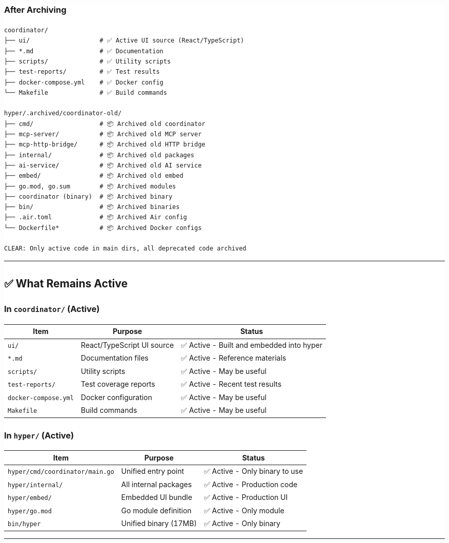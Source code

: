 ### After Archiving

```
coordinator/
├── ui/                   # ✅ Active UI source (React/TypeScript)
├── *.md                  # ✅ Documentation
├── scripts/              # ✅ Utility scripts
├── test-reports/         # ✅ Test results
├── docker-compose.yml    # ✅ Docker config
└── Makefile              # ✅ Build commands

hyper/.archived/coordinator-old/
├── cmd/                  # 📦 Archived old coordinator
├── mcp-server/           # 📦 Archived old MCP server
├── mcp-http-bridge/      # 📦 Archived old HTTP bridge
├── internal/             # 📦 Archived old packages
├── ai-service/           # 📦 Archived old AI service
├── embed/                # 📦 Archived old embed
├── go.mod, go.sum        # 📦 Archived modules
├── coordinator (binary)  # 📦 Archived binary
├── bin/                  # 📦 Archived binaries
├── .air.toml             # 📦 Archived Air config
└── Dockerfile*           # 📦 Archived Docker configs

CLEAR: Only active code in main dirs, all deprecated code archived
```

---

## ✅ What Remains Active

### In `coordinator/` (Active)

| Item | Purpose | Status |
|------|---------|--------|
| `ui/` | React/TypeScript UI source | ✅ Active - Built and embedded into hyper |
| `*.md` | Documentation files | ✅ Active - Reference materials |
| `scripts/` | Utility scripts | ✅ Active - May be useful |
| `test-reports/` | Test coverage reports | ✅ Active - Recent test results |
| `docker-compose.yml` | Docker configuration | ✅ Active - May be useful |
| `Makefile` | Build commands | ✅ Active - May be useful |

### In `hyper/` (Active)

| Item | Purpose | Status |
|------|---------|--------|
| `hyper/cmd/coordinator/main.go` | Unified entry point | ✅ Active - Only binary to use |
| `hyper/internal/` | All internal packages | ✅ Active - Production code |
| `hyper/embed/` | Embedded UI bundle | ✅ Active - Production UI |
| `hyper/go.mod` | Go module definition | ✅ Active - Only module |
| `bin/hyper` | Unified binary (17MB) | ✅ Active - Only binary |

---